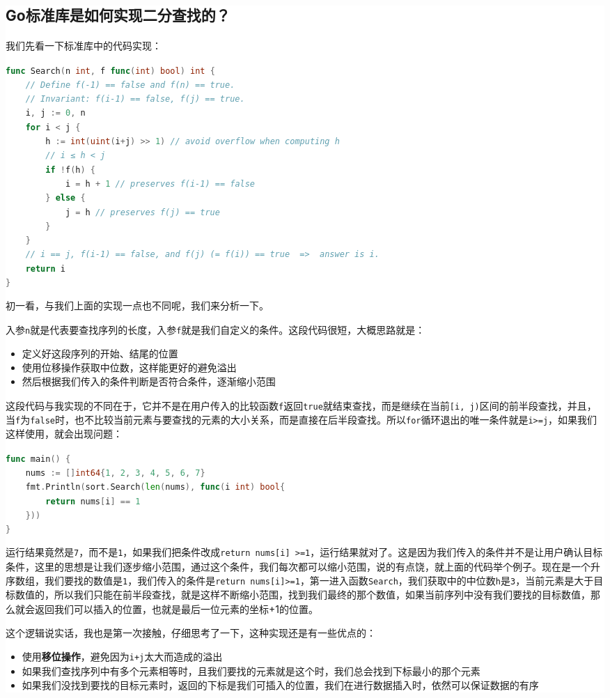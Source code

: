 


## Go标准库是如何实现二分查找的？

我们先看一下标准库中的代码实现：

```go
func Search(n int, f func(int) bool) int {
	// Define f(-1) == false and f(n) == true.
	// Invariant: f(i-1) == false, f(j) == true.
	i, j := 0, n
	for i < j {
		h := int(uint(i+j) >> 1) // avoid overflow when computing h
		// i ≤ h < j
		if !f(h) {
			i = h + 1 // preserves f(i-1) == false
		} else {
			j = h // preserves f(j) == true
		}
	}
	// i == j, f(i-1) == false, and f(j) (= f(i)) == true  =>  answer is i.
	return i
}
```

初一看，与我们上面的实现一点也不同呢，我们来分析一下。

入参`n`就是代表要查找序列的长度，入参`f`就是我们自定义的条件。这段代码很短，大概思路就是：

- 定义好这段序列的开始、结尾的位置
- 使用位移操作获取中位数，这样能更好的避免溢出
- 然后根据我们传入的条件判断是否符合条件，逐渐缩小范围

这段代码与我实现的不同在于，它并不是在用户传入的比较函数`f`返回`true`就结束查找，而是继续在当前`[i, j)`区间的前半段查找，并且，当`f`为`false`时，也不比较当前元素与要查找的元素的大小关系，而是直接在后半段查找。所以`for`循环退出的唯一条件就是`i>=j`，如果我们这样使用，就会出现问题：

```go
func main() {
	nums := []int64{1, 2, 3, 4, 5, 6, 7}
	fmt.Println(sort.Search(len(nums), func(i int) bool{
		return nums[i] == 1
	}))
}
```

运行结果竟然是`7`，而不是`1`，如果我们把条件改成`return nums[i] >=1`，运行结果就对了。这是因为我们传入的条件并不是让用户确认目标条件，这里的思想是让我们逐步缩小范围，通过这个条件，我们每次都可以缩小范围，说的有点饶，就上面的代码举个例子。现在是一个升序数组，我们要找的数值是`1`，我们传入的条件是`return nums[i]>=1`，第一进入函数`Search`，我们获取中的中位数`h`是`3`，当前元素是大于目标数值的，所以我们只能在前半段查找，就是这样不断缩小范围，找到我们最终的那个数值，如果当前序列中没有我们要找的目标数值，那么就会返回我们可以插入的位置，也就是最后一位元素的坐标+1的位置。

这个逻辑说实话，我也是第一次接触，仔细思考了一下，这种实现还是有一些优点的：

- 使用**移位操作**，避免因为`i+j`太大而造成的溢出
- 如果我们查找序列中有多个元素相等时，且我们要找的元素就是这个时，我们总会找到下标最小的那个元素
- 如果我们没找到要找的目标元素时，返回的下标是我们可插入的位置，我们在进行数据插入时，依然可以保证数据的有序
